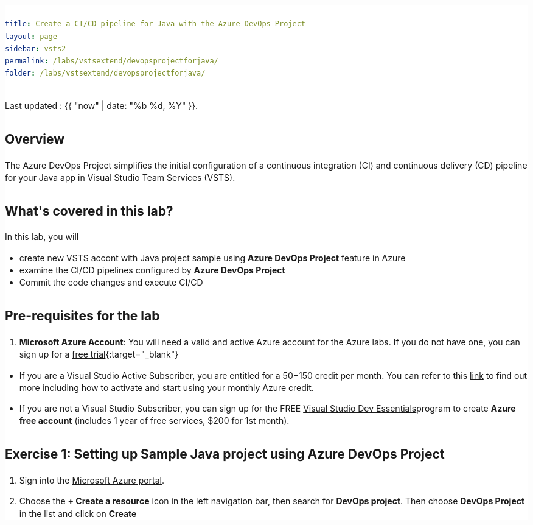 ```yaml
---
title: Create a CI/CD pipeline for Java with the Azure DevOps Project
layout: page
sidebar: vsts2
permalink: /labs/vstsextend/devopsprojectforjava/
folder: /labs/vstsextend/devopsprojectforjava/
---
```


Last updated : {{ "now" | date: "%b %d, %Y" }}.

## Overview

The Azure DevOps Project simplifies the initial configuration of a continuous integration (CI) and continuous delivery (CD) pipeline for your Java app in Visual Studio Team Services (VSTS).



 ## What's covered in this lab?

 In this lab, you will
* create new VSTS accont with Java project sample using **Azure DevOps Project** feature in Azure
* examine the CI/CD pipelines configured by **Azure DevOps Project**
* Commit the code changes and execute CI/CD


 ## Pre-requisites for the lab

 1. **Microsoft Azure Account**: You will need a valid and active Azure account for the Azure labs. If you do not have one, you can sign up for a [free trial](https://azure.microsoft.com/en-us/free/){:target="_blank"}

   * If you are a Visual Studio Active Subscriber, you are entitled for a $50-$150 credit per month. You can refer to this [link](https://azure.microsoft.com/en-us/pricing/member-offers/msdn-benefits-details/) to find out more including how to activate and start using your monthly Azure credit.

   * If you are not a Visual Studio Subscriber, you can sign up for the FREE [Visual Studio Dev Essentials](https://www.visualstudio.com/dev-essentials/)program to create **Azure free account** (includes 1 year of free services, $200 for 1st month).

## Exercise 1: Setting up Sample Java project using **Azure DevOps Project**

1. Sign into the [Microsoft Azure portal](https://portal.azure.com).

2. Choose the **+ Create a resource** icon in the left navigation bar, then search for **DevOps project**. Then choose **DevOps Project** in the list and click on **Create**
